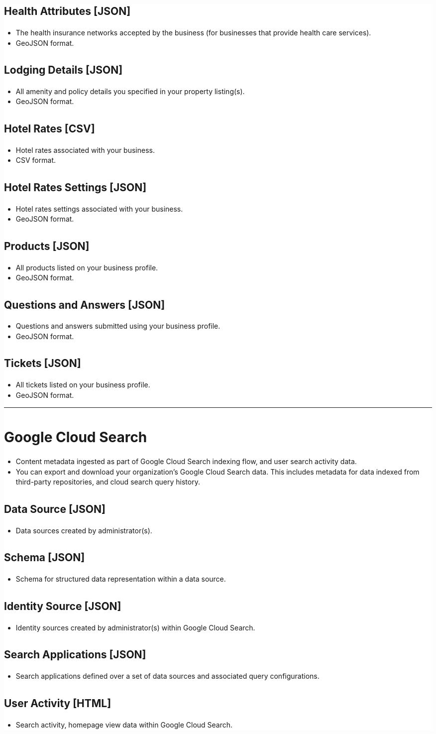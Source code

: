 ## Health Attributes [JSON]
- The health insurance networks accepted by the business (for businesses that provide health care services).
- GeoJSON format.
## Lodging Details [JSON]
- All amenity and policy details you specified in your property listing(s).
- GeoJSON format.
## Hotel Rates [CSV]
- Hotel rates associated with your business.
- CSV format.
## Hotel Rates Settings [JSON]
- Hotel rates settings associated with your business.
- GeoJSON format.
## Products [JSON]
- All products listed on your business profile.
- GeoJSON format.
## Questions and Answers [JSON]
- Questions and answers submitted using your business profile.
- GeoJSON format.
## Tickets [JSON]
- All tickets listed on your business profile.
- GeoJSON format.

----------------------------------------------------------------

# Google Cloud Search
- Content metadata ingested as part of Google Cloud Search indexing flow, and user search activity data.
- You can export and download your organization’s Google Cloud Search data. This includes metadata for data indexed from third-party repositories, and cloud search query history.

## Data Source [JSON]
- Data sources created by administrator(s).
## Schema [JSON]
- Schema for structured data representation within a data source.
## Identity Source [JSON]
- Identity sources created by administrator(s) within Google Cloud Search.
## Search Applications [JSON]
- Search applications defined over a set of data sources and associated query configurations.
## User Activity [HTML]
- Search activity, homepage view data within Google Cloud Search.
